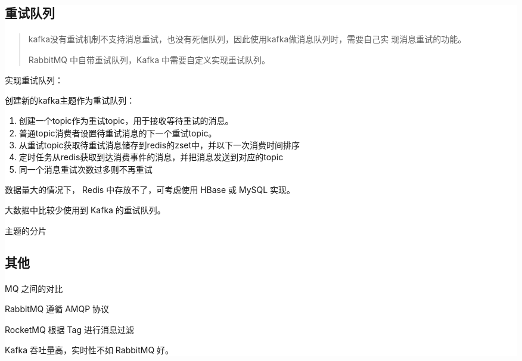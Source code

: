 

## 重试队列

> kafka没有重试机制不支持消息重试，也没有死信队列，因此使用kafka做消息队列时，需要自己实 现消息重试的功能。
>
> RabbitMQ 中自带重试队列，Kafka 中需要自定义实现重试队列。

实现重试队列：

创建新的kafka主题作为重试队列：

1. 创建一个topic作为重试topic，用于接收等待重试的消息。
2. 普通topic消费者设置待重试消息的下一个重试topic。
3. 从重试topic获取待重试消息储存到redis的zset中，并以下一次消费时间排序
4. 定时任务从redis获取到达消费事件的消息，并把消息发送到对应的topic
5. 同一个消息重试次数过多则不再重试



数据量大的情况下， Redis 中存放不了，可考虑使用 HBase 或 MySQL 实现。

大数据中比较少使用到 Kafka 的重试队列。





主题的分片





## 其他

MQ 之间的对比



RabbitMQ 遵循 AMQP 协议

RocketMQ 根据 Tag 进行消息过滤

Kafka 吞吐量高，实时性不如 RabbitMQ 好。